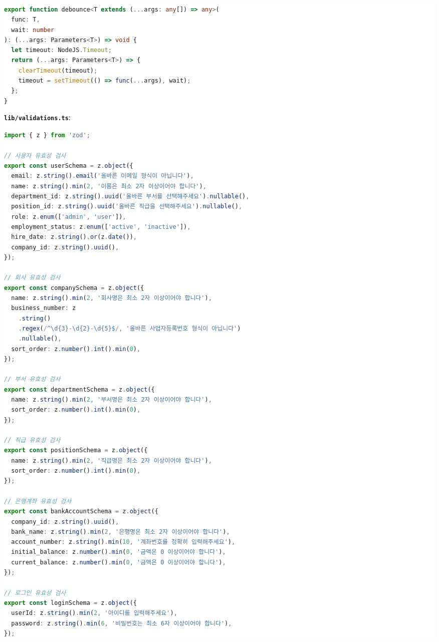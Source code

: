 ```typescript
export function debounce<T extends (...args: any[]) => any>(
  func: T,
  wait: number
): (...args: Parameters<T>) => void {
  let timeout: NodeJS.Timeout;
  return (...args: Parameters<T>) => {
    clearTimeout(timeout);
    timeout = setTimeout(() => func(...args), wait);
  };
}
```

**`lib/validations.ts`**:
```typescript
import { z } from 'zod';

// 사용자 유효성 검사
export const userSchema = z.object({
  email: z.string().email('올바른 이메일 형식이 아닙니다'),
  name: z.string().min(2, '이름은 최소 2자 이상이어야 합니다'),
  department_id: z.string().uuid('올바른 부서를 선택해주세요').nullable(),
  position_id: z.string().uuid('올바른 직급을 선택해주세요').nullable(),
  role: z.enum(['admin', 'user']),
  employment_status: z.enum(['active', 'inactive']),
  hire_date: z.string().or(z.date()),
  company_id: z.string().uuid(),
});

// 회사 유효성 검사
export const companySchema = z.object({
  name: z.string().min(2, '회사명은 최소 2자 이상이어야 합니다'),
  business_number: z
    .string()
    .regex(/^\d{3}-\d{2}-\d{5}$/, '올바른 사업자등록번호 형식이 아닙니다')
    .nullable(),
  sort_order: z.number().int().min(0),
});

// 부서 유효성 검사
export const departmentSchema = z.object({
  name: z.string().min(2, '부서명은 최소 2자 이상이어야 합니다'),
  sort_order: z.number().int().min(0),
});

// 직급 유효성 검사
export const positionSchema = z.object({
  name: z.string().min(2, '직급명은 최소 2자 이상이어야 합니다'),
  sort_order: z.number().int().min(0),
});

// 은행계좌 유효성 검사
export const bankAccountSchema = z.object({
  company_id: z.string().uuid(),
  bank_name: z.string().min(2, '은행명은 최소 2자 이상이어야 합니다'),
  account_number: z.string().min(10, '계좌번호를 정확히 입력해주세요'),
  initial_balance: z.number().min(0, '금액은 0 이상이어야 합니다'),
  current_balance: z.number().min(0, '금액은 0 이상이어야 합니다'),
});

// 로그인 유효성 검사
export const loginSchema = z.object({
  userId: z.string().min(2, '아이디를 입력해주세요'),
  password: z.string().min(6, '비밀번호는 최소 6자 이상이어야 합니다'),
});
```